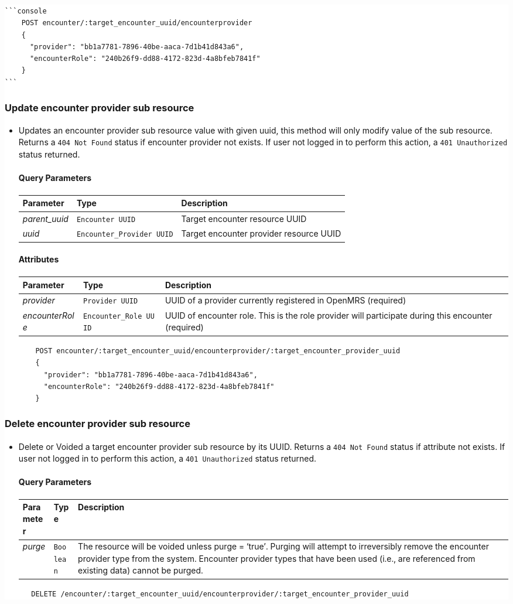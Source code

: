     ```console
        POST encounter/:target_encounter_uuid/encounterprovider 
        {
          "provider": "bb1a7781-7896-40be-aaca-7d1b41d843a6",
          "encounterRole": "240b26f9-dd88-4172-823d-4a8bfeb7841f"
        }
    ```
 
 
### Update encounter provider sub resource

* Updates an encounter provider sub resource value with given uuid, this method will only modify value of the sub resource. Returns 
a `404 Not Found` status if encounter provider not exists. If user not logged in to perform this action, a `401 Unauthorized` status
returned.

    #### Query Parameters

    Parameter | Type | Description
    --- | --- | ---
    *parent_uuid* | `Encounter UUID` | Target encounter resource UUID
    *uuid* | `Encounter_Provider UUID` | Target encounter provider resource UUID

    #### Attributes

    Parameter | Type | Description
    --- | --- | ---
    *provider* | `Provider UUID` | UUID of a provider currently registered in OpenMRS (required)
    *encounterRole* | `Encounter_Role UUID` | UUID of encounter role. This is the role provider will participate during this encounter (required)

    ```console
        POST encounter/:target_encounter_uuid/encounterprovider/:target_encounter_provider_uuid
        {
          "provider": "bb1a7781-7896-40be-aaca-7d1b41d843a6",
          "encounterRole": "240b26f9-dd88-4172-823d-4a8bfeb7841f"
        }
    ```
### Delete encounter provider sub resource

* Delete or Voided a target encounter provider sub resource by its UUID. Returns a `404 Not Found` status if attribute not exists. 
 If user not logged in to perform this action, a `401 Unauthorized` status returned.

    #### Query Parameters

    Parameter | Type | Description
    --- | --- | ---
    *purge* | `Boolean` | The resource will be voided unless purge = ‘true’. Purging will attempt to irreversibly remove the encounter provider type from the system. Encounter provider types that have been used (i.e., are referenced from existing data) cannot be purged.
    
     ```console
        DELETE /encounter/:target_encounter_uuid/encounterprovider/:target_encounter_provider_uuid
     ```
